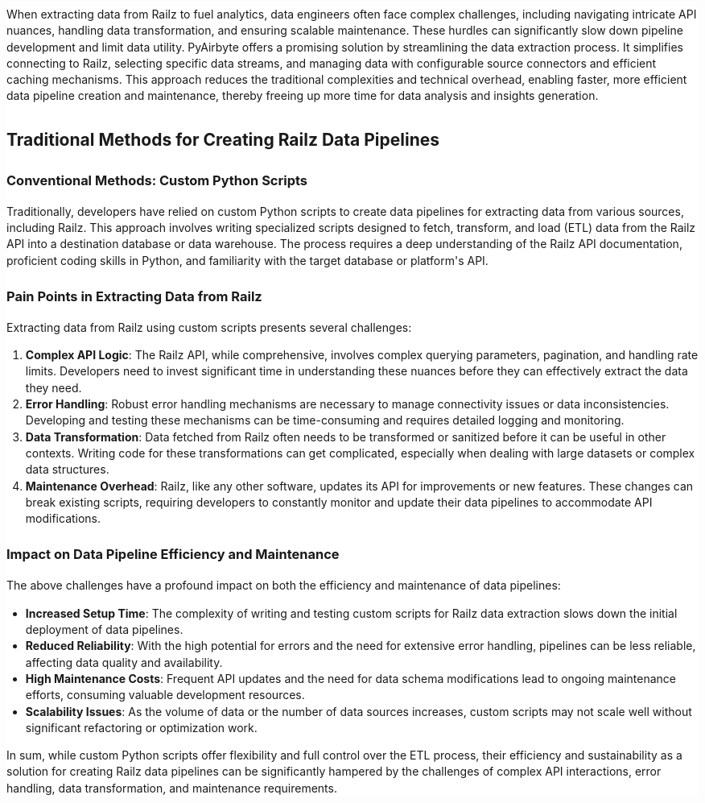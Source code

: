 When extracting data from Railz to fuel analytics, data engineers often face complex challenges, including navigating intricate API nuances, handling data transformation, and ensuring scalable maintenance. These hurdles can significantly slow down pipeline development and limit data utility. PyAirbyte offers a promising solution by streamlining the data extraction process. It simplifies connecting to Railz, selecting specific data streams, and managing data with configurable source connectors and efficient caching mechanisms. This approach reduces the traditional complexities and technical overhead, enabling faster, more efficient data pipeline creation and maintenance, thereby freeing up more time for data analysis and insights generation.

## Traditional Methods for Creating Railz Data Pipelines

### Conventional Methods: Custom Python Scripts

Traditionally, developers have relied on custom Python scripts to create data pipelines for extracting data from various sources, including Railz. This approach involves writing specialized scripts designed to fetch, transform, and load (ETL) data from the Railz API into a destination database or data warehouse. The process requires a deep understanding of the Railz API documentation, proficient coding skills in Python, and familiarity with the target database or platform's API.

### Pain Points in Extracting Data from Railz

Extracting data from Railz using custom scripts presents several challenges:

1. **Complex API Logic**: The Railz API, while comprehensive, involves complex querying parameters, pagination, and handling rate limits. Developers need to invest significant time in understanding these nuances before they can effectively extract the data they need.
2. **Error Handling**: Robust error handling mechanisms are necessary to manage connectivity issues or data inconsistencies. Developing and testing these mechanisms can be time-consuming and requires detailed logging and monitoring.
3. **Data Transformation**: Data fetched from Railz often needs to be transformed or sanitized before it can be useful in other contexts. Writing code for these transformations can get complicated, especially when dealing with large datasets or complex data structures.
4. **Maintenance Overhead**: Railz, like any other software, updates its API for improvements or new features. These changes can break existing scripts, requiring developers to constantly monitor and update their data pipelines to accommodate API modifications.

### Impact on Data Pipeline Efficiency and Maintenance

The above challenges have a profound impact on both the efficiency and maintenance of data pipelines:

- **Increased Setup Time**: The complexity of writing and testing custom scripts for Railz data extraction slows down the initial deployment of data pipelines.
- **Reduced Reliability**: With the high potential for errors and the need for extensive error handling, pipelines can be less reliable, affecting data quality and availability.
- **High Maintenance Costs**: Frequent API updates and the need for data schema modifications lead to ongoing maintenance efforts, consuming valuable development resources.
- **Scalability Issues**: As the volume of data or the number of data sources increases, custom scripts may not scale well without significant refactoring or optimization work.

In sum, while custom Python scripts offer flexibility and full control over the ETL process, their efficiency and sustainability as a solution for creating Railz data pipelines can be significantly hampered by the challenges of complex API interactions, error handling, data transformation, and maintenance requirements.

